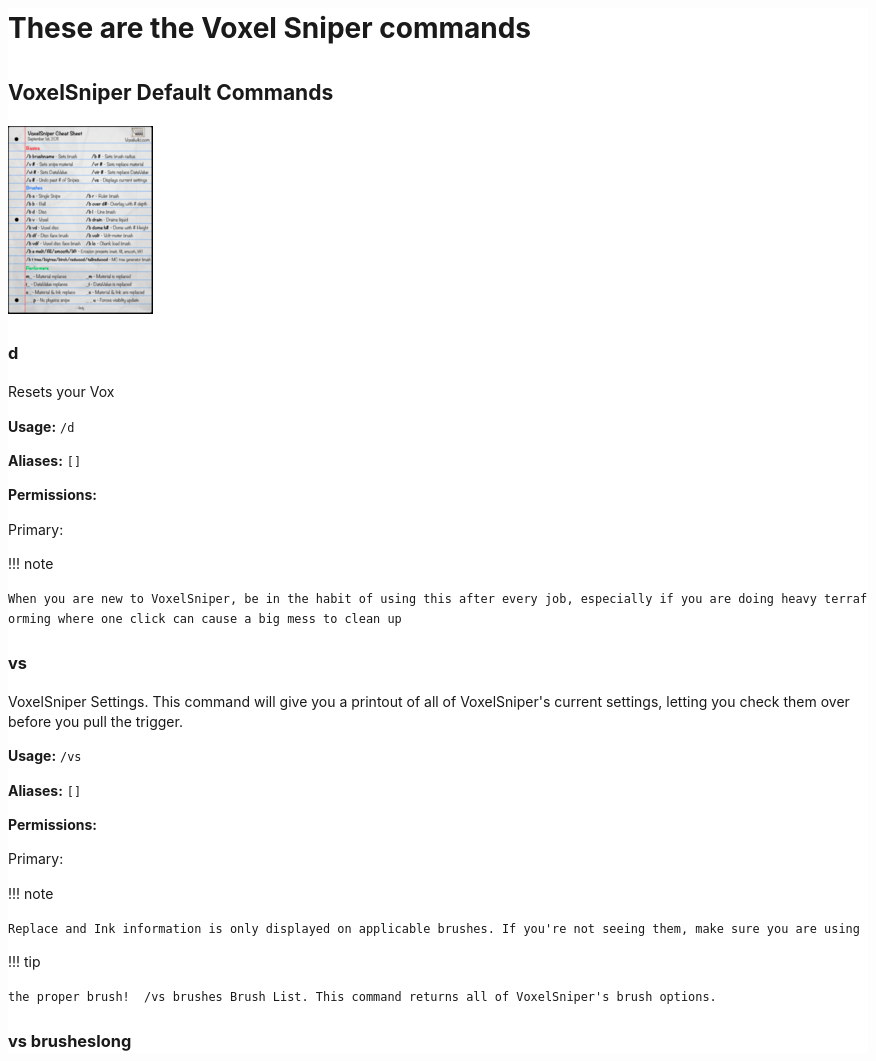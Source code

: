 # These are the Voxel Sniper commands
## VoxelSniper Default Commands
![img_1.png](img_1.png)

### **d**

Resets your Vox

**Usage:** `/d`

**Aliases:** `[]`

**Permissions:**

Primary:

!!! note

    When you are new to VoxelSniper, be in the habit of using this after every job, especially if you are doing heavy terraforming where one click can cause a big mess to clean up

### **vs**

VoxelSniper Settings. This command will give you a  printout of all of VoxelSniper's current settings, letting you check  them over before you pull the trigger.

**Usage:** `/vs`

**Aliases:** `[]`

**Permissions:**

Primary:

!!! note

    Replace and Ink information is only displayed on applicable brushes. If you're not seeing them, make sure you are using

!!! tip
    
    the proper brush!  /vs brushes Brush List. This command returns all of VoxelSniper's brush options.


### **vs brusheslong**
